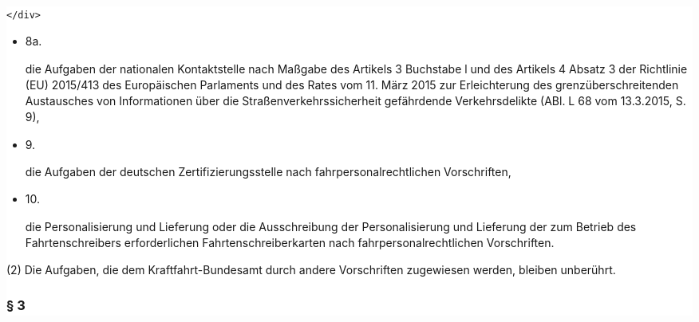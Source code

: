     </div>

  - 8a.
    
    <div style="">
    
    die Aufgaben der nationalen Kontaktstelle nach Maßgabe des Artikels
    3 Buchstabe l und des Artikels 4 Absatz 3 der Richtlinie (EU)
    2015/413 des Europäischen Parlaments und des Rates vom 11. März 2015
    zur Erleichterung des grenzüberschreitenden Austausches von
    Informationen über die Straßenverkehrssicherheit gefährdende
    Verkehrsdelikte (ABl. L 68 vom 13.3.2015, S. 9),
    
    </div>

  - 9\.
    
    <div style="">
    
    die Aufgaben der deutschen Zertifizierungsstelle nach
    fahrpersonalrechtlichen Vorschriften,
    
    </div>

  - 10\.
    
    <div style="">
    
    die Personalisierung und Lieferung oder die Ausschreibung der
    Personalisierung und Lieferung der zum Betrieb des Fahrtenschreibers
    erforderlichen Fahrtenschreiberkarten nach fahrpersonalrechtlichen
    Vorschriften.
    
    </div>

</div>

<div class="jurAbsatz">

(2) Die Aufgaben, die dem Kraftfahrt-Bundesamt durch andere Vorschriften
zugewiesen werden, bleiben unberührt.

</div>

</div>

</div>

</div>

<span id="BJNR004880951BJNE000300313.html"></span>

### § 3  

<div>

<div class="jnhtml">

<div>

<div class="jurAbsatz">

